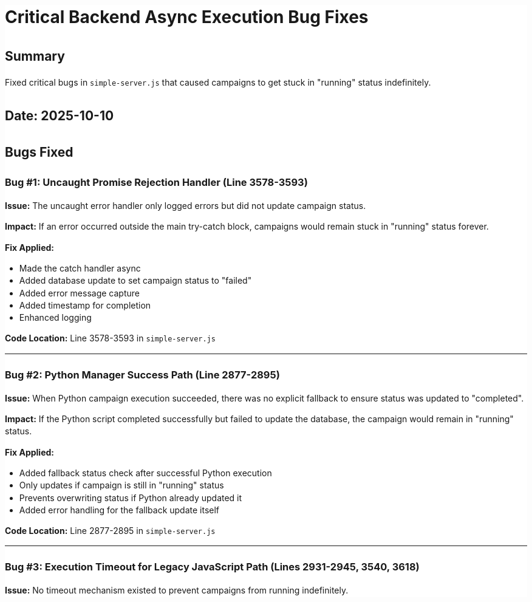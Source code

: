 # Critical Backend Async Execution Bug Fixes

## Summary
Fixed critical bugs in `simple-server.js` that caused campaigns to get stuck in "running" status indefinitely.

## Date: 2025-10-10

## Bugs Fixed

### Bug #1: Uncaught Promise Rejection Handler (Line 3578-3593)

**Issue:** The uncaught error handler only logged errors but did not update campaign status.

**Impact:** If an error occurred outside the main try-catch block, campaigns would remain stuck in "running" status forever.

**Fix Applied:**
- Made the catch handler async
- Added database update to set campaign status to "failed"
- Added error message capture
- Added timestamp for completion
- Enhanced logging

**Code Location:** Line 3578-3593 in `simple-server.js`

---

### Bug #2: Python Manager Success Path (Line 2877-2895)

**Issue:** When Python campaign execution succeeded, there was no explicit fallback to ensure status was updated to "completed".

**Impact:** If the Python script completed successfully but failed to update the database, the campaign would remain in "running" status.

**Fix Applied:**
- Added fallback status check after successful Python execution
- Only updates if campaign is still in "running" status
- Prevents overwriting status if Python already updated it
- Added error handling for the fallback update itself

**Code Location:** Line 2877-2895 in `simple-server.js`

---

### Bug #3: Execution Timeout for Legacy JavaScript Path (Lines 2931-2945, 3540, 3618)

**Issue:** No timeout mechanism existed to prevent campaigns from running indefinitely.
